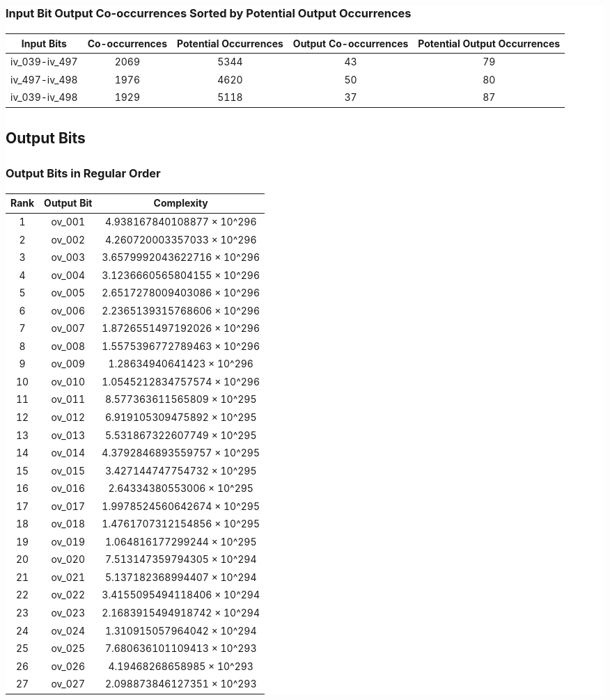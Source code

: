 ### Input Bit Output Co-occurrences Sorted by Potential Output Occurrences

| Input Bits | Co-occurrences | Potential Occurrences | Output Co-occurrences | Potential Output Occurrences |
|:----------:|:--------------:|:---------------------:|:---------------------:|:----------------------------:|
| iv_039-iv_497 | 2069 | 5344 | 43 | 79 |
| iv_497-iv_498 | 1976 | 4620 | 50 | 80 |
| iv_039-iv_498 | 1929 | 5118 | 37 | 87 |

## Output Bits

### Output Bits in Regular Order

| Rank | Output Bit | Complexity |
|:----:|:----------:|:----------:|
| 1 | ov_001 | 4.938167840108877 × 10^296 |
| 2 | ov_002 | 4.260720003357033 × 10^296 |
| 3 | ov_003 | 3.6579992043622716 × 10^296 |
| 4 | ov_004 | 3.1236660565804155 × 10^296 |
| 5 | ov_005 | 2.6517278009403086 × 10^296 |
| 6 | ov_006 | 2.2365139315768606 × 10^296 |
| 7 | ov_007 | 1.8726551497192026 × 10^296 |
| 8 | ov_008 | 1.5575396772789463 × 10^296 |
| 9 | ov_009 | 1.28634940641423 × 10^296 |
| 10 | ov_010 | 1.0545212834757574 × 10^296 |
| 11 | ov_011 | 8.577363611565809 × 10^295 |
| 12 | ov_012 | 6.919105309475892 × 10^295 |
| 13 | ov_013 | 5.531867322607749 × 10^295 |
| 14 | ov_014 | 4.3792846893559757 × 10^295 |
| 15 | ov_015 | 3.427144747754732 × 10^295 |
| 16 | ov_016 | 2.64334380553006 × 10^295 |
| 17 | ov_017 | 1.9978524560642674 × 10^295 |
| 18 | ov_018 | 1.4761707312154856 × 10^295 |
| 19 | ov_019 | 1.064816177299244 × 10^295 |
| 20 | ov_020 | 7.513147359794305 × 10^294 |
| 21 | ov_021 | 5.137182368994407 × 10^294 |
| 22 | ov_022 | 3.4155095494118406 × 10^294 |
| 23 | ov_023 | 2.1683915494918742 × 10^294 |
| 24 | ov_024 | 1.310915057964042 × 10^294 |
| 25 | ov_025 | 7.680636101109413 × 10^293 |
| 26 | ov_026 | 4.19468268658985 × 10^293 |
| 27 | ov_027 | 2.098873846127351 × 10^293 |